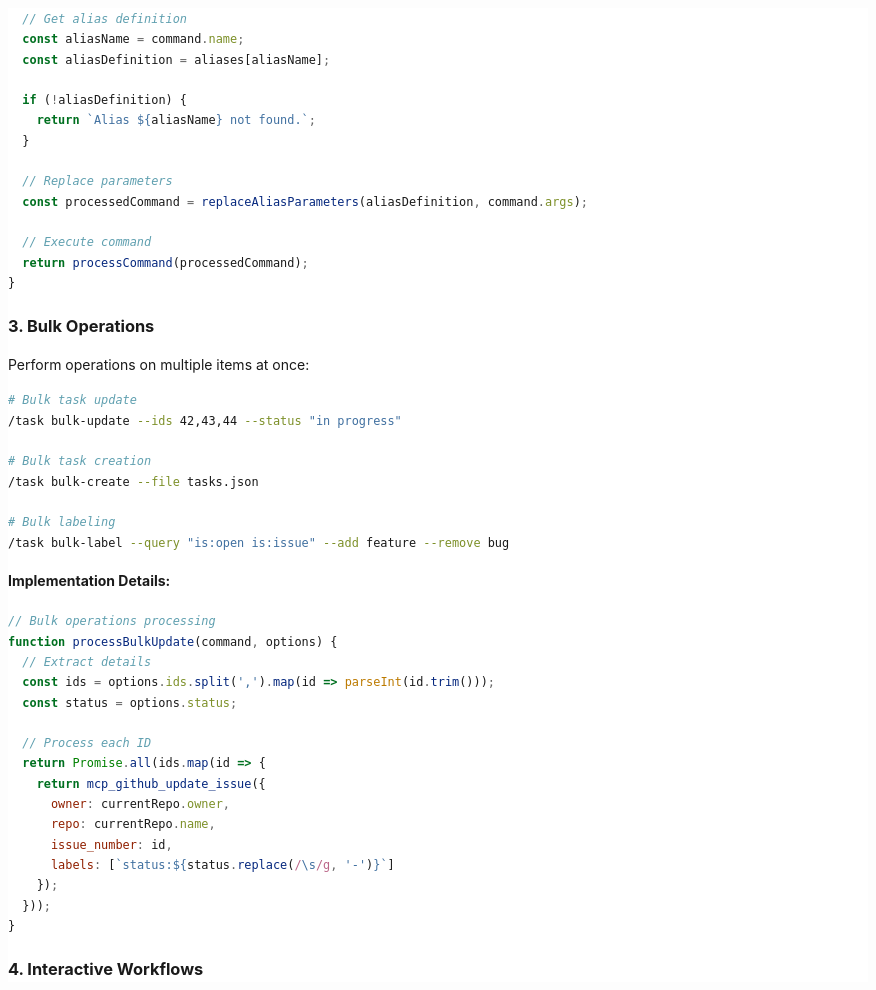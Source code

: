 ```javascript
  // Get alias definition
  const aliasName = command.name;
  const aliasDefinition = aliases[aliasName];
  
  if (!aliasDefinition) {
    return `Alias ${aliasName} not found.`;
  }
  
  // Replace parameters
  const processedCommand = replaceAliasParameters(aliasDefinition, command.args);
  
  // Execute command
  return processCommand(processedCommand);
}
```

### 3. Bulk Operations

Perform operations on multiple items at once:

```bash
# Bulk task update
/task bulk-update --ids 42,43,44 --status "in progress"

# Bulk task creation
/task bulk-create --file tasks.json

# Bulk labeling
/task bulk-label --query "is:open is:issue" --add feature --remove bug
```

#### Implementation Details:

```javascript
// Bulk operations processing
function processBulkUpdate(command, options) {
  // Extract details
  const ids = options.ids.split(',').map(id => parseInt(id.trim()));
  const status = options.status;
  
  // Process each ID
  return Promise.all(ids.map(id => {
    return mcp_github_update_issue({
      owner: currentRepo.owner,
      repo: currentRepo.name,
      issue_number: id,
      labels: [`status:${status.replace(/\s/g, '-')}`]
    });
  }));
}
```

### 4. Interactive Workflows
